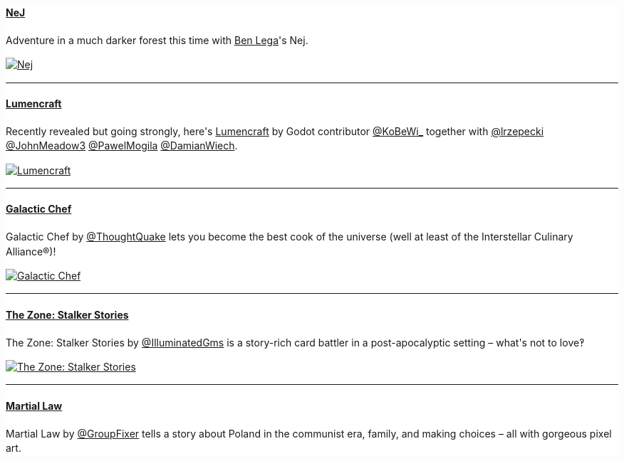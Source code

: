 #### [NeJ](https://store.steampowered.com/app/1626620/NeJ/?curator_clanid=41324400)

Adventure in a much darker forest this time with [Ben Lega](https://twitter.com/Ben_Lega_Vidya)'s Nej.

[![Nej](https://cdn.cloudflare.steamstatic.com/steam/apps/1626620/ss_e1290635967cf565c7de92b4a4995389485d03ad.1920x1080.jpg?t=1633089597)](https://store.steampowered.com/app/1626620/NeJ/?curator_clanid=41324400)

___

#### [Lumencraft](https://store.steampowered.com/app/1713810/Lumencraft/?curator_clanid=41324400)

Recently revealed but going strongly, here's
[Lumencraft](https://twitter.com/Lumencraft_game) by Godot contributor [@KoBeWi_](https://twitter.com/KoBeWi_) together with [@lrzepecki](https://twitter.com/lrzepecki) [@JohnMeadow3](https://twitter.com/JohnMeadow3) [@PawelMogila](https://twitter.com/PawelMogila) [@DamianWiech](https://twitter.com/DamianWiech).

[![Lumencraft](https://cdn.cloudflare.steamstatic.com/steam/apps/1713810/ss_8b5ebca3bc88871c3276fadca55573439bce1a2f.1920x1080.jpg?t=1633107527)](https://store.steampowered.com/app/1713810/Lumencraft/?curator_clanid=41324400)

___

#### [Galactic Chef](https://store.steampowered.com/app/1156790/Galactic_Chef/?curator_clanid=41324400)

Galactic Chef by [@ThoughtQuake](https://twitter.com/Thoughtquake) lets you become the best cook of the universe (well at least of the Interstellar Culinary Alliance®)!

[![Galactic Chef](https://cdn.cloudflare.steamstatic.com/steam/apps/1156790/ss_e75776bb8794b6df6ff760552698600b73991a5c.1920x1080.jpg?t=1633282434)](https://store.steampowered.com/app/1156790/Galactic_Chef/?curator_clanid=41324400)

___

#### [The Zone: Stalker Stories](https://store.steampowered.com/app/1299540/The_Zone_Stalker_Stories/?curator_clanid=41324400)

The Zone: Stalker Stories by [@IlluminatedGms](https://twitter.com/IlluminatedGms) is a story-rich card battler in a post-apocalyptic setting – what's not to love‽

[![The Zone: Stalker Stories](https://cdn.cloudflare.steamstatic.com/steam/apps/1299540/ss_a778c481c3cf3e65411f8788fe99a0034a3481f5.1920x1080.jpg?t=1633150556)](https://store.steampowered.com/app/1299540/The_Zone_Stalker_Stories/?curator_clanid=41324400)

___

#### [Martial Law](https://store.steampowered.com/app/1712390/Martial_Law/?curator_clanid=41324400)

Martial Law by [@GroupFixer](https://twitter.com/GroupFixer) tells a story about Poland in the communist era, family, and making choices – all with gorgeous pixel art.
